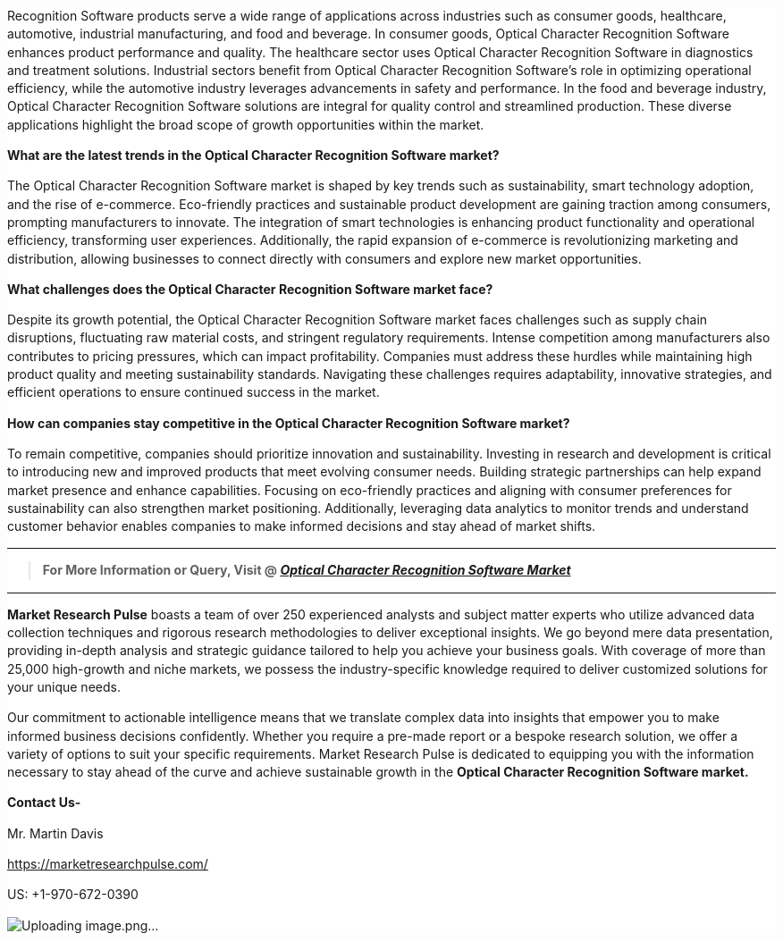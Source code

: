 Recognition Software products serve a wide range of applications across industries such as consumer goods, healthcare, automotive, industrial manufacturing, and food and beverage. In consumer goods, Optical Character Recognition Software enhances product performance and quality. The healthcare sector uses Optical Character Recognition Software in diagnostics and treatment solutions. Industrial sectors benefit from Optical Character Recognition Software&rsquo;s role in optimizing operational efficiency, while the automotive industry leverages advancements in safety and performance. In the food and beverage industry, Optical Character Recognition Software solutions are integral for quality control and streamlined production. These diverse applications highlight the broad scope of growth opportunities within the market.</p><p><strong>What are the latest trends in the Optical Character Recognition Software market?</strong></p><p>The Optical Character Recognition Software market is shaped by key trends such as sustainability, smart technology adoption, and the rise of e-commerce. Eco-friendly practices and sustainable product development are gaining traction among consumers, prompting manufacturers to innovate. The integration of smart technologies is enhancing product functionality and operational efficiency, transforming user experiences. Additionally, the rapid expansion of e-commerce is revolutionizing marketing and distribution, allowing businesses to connect directly with consumers and explore new market opportunities.</p><p><strong>What challenges does the Optical Character Recognition Software market face?</strong></p><p>Despite its growth potential, the Optical Character Recognition Software market faces challenges such as supply chain disruptions, fluctuating raw material costs, and stringent regulatory requirements. Intense competition among manufacturers also contributes to pricing pressures, which can impact profitability. Companies must address these hurdles while maintaining high product quality and meeting sustainability standards. Navigating these challenges requires adaptability, innovative strategies, and efficient operations to ensure continued success in the market.</p><p><strong>How can companies stay competitive in the Optical Character Recognition Software market?</strong></p><p>To remain competitive, companies should prioritize innovation and sustainability. Investing in research and development is critical to introducing new and improved products that meet evolving consumer needs. Building strategic partnerships can help expand market presence and enhance capabilities. Focusing on eco-friendly practices and aligning with consumer preferences for sustainability can also strengthen market positioning. Additionally, leveraging data analytics to monitor trends and understand customer behavior enables companies to make informed decisions and stay ahead of market shifts.</p><hr /><blockquote><p><strong>For More Information or Query, Visit @&nbsp;<em><a href="https://marketresearchpulse.com/report/20833/optical-character-recognition-software-market?utm_source=Linkedin&utm_medium=0112">Optical Character Recognition Software Market</a></em></strong></p></blockquote><hr /><p><strong>Market Research Pulse</strong> boasts a team of over 250 experienced analysts and subject matter experts who utilize advanced data collection techniques and rigorous research methodologies to deliver exceptional insights. We go beyond mere data presentation, providing in-depth analysis and strategic guidance tailored to help you achieve your business goals. With coverage of more than 25,000 high-growth and niche markets, we possess the industry-specific knowledge required to deliver customized solutions for your unique needs.</p><p>Our commitment to actionable intelligence means that we translate complex data into insights that empower you to make informed business decisions confidently. Whether you require a pre-made report or a bespoke research solution, we offer a variety of options to suit your specific requirements. Market Research Pulse is dedicated to equipping you with the information necessary to stay ahead of the curve and achieve sustainable growth in the <strong>Optical Character Recognition Software market.</strong></p><p><strong>Contact Us-</strong></p><p>Mr. Martin Davis</p><p>https://marketresearchpulse.com/</p><p>US: +1-970-672-0390</p>
![Uploading image.png…]()

